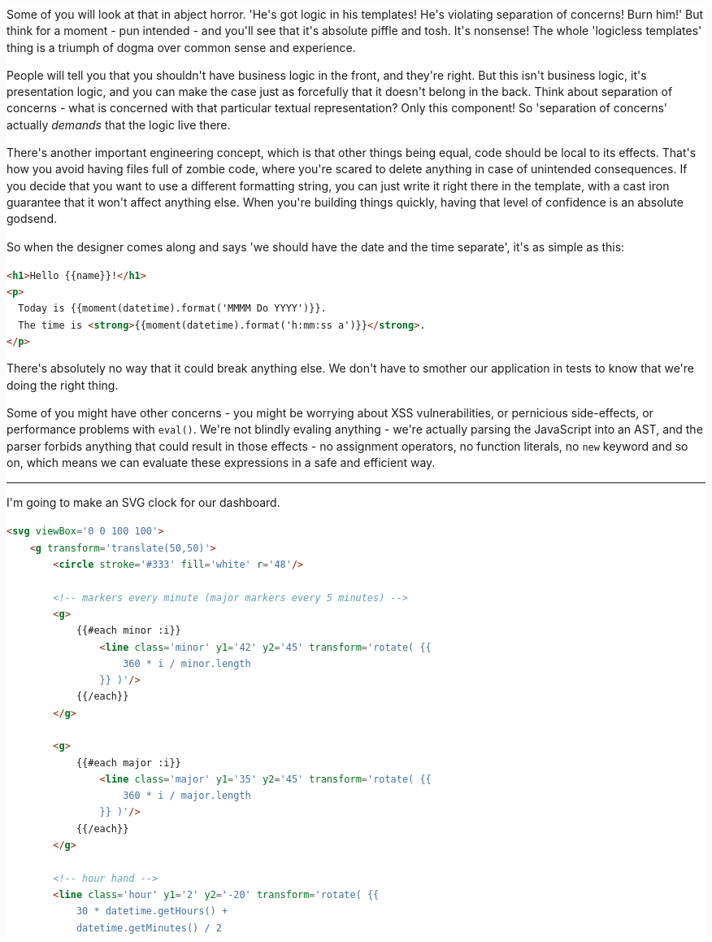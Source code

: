 Some of you will look at that in abject horror. 'He's got logic in his templates! He's violating separation of concerns! Burn him!' But think for a moment - pun intended - and you'll see that it's absolute piffle and tosh. It's nonsense! The whole 'logicless templates' thing is a triumph of dogma over common sense and experience.

People will tell you that you shouldn't have business logic in the front, and they're right. But this isn't business logic, it's presentation logic, and you can make the case just as forcefully that it doesn't belong in the back. Think about separation of concerns - what is concerned with that particular textual representation? Only this component! So 'separation of concerns' actually *demands* that the logic live there.

There's another important engineering concept, which is that other things being equal, code should be local to its effects. That's how you avoid having files full of zombie code, where you're scared to delete anything in case of unintended consequences. If you decide that you want to use a different formatting string, you can just write it right there in the template, with a cast iron guarantee that it won't affect anything else. When you're building things quickly, having that level of confidence is an absolute godsend.

So when the designer comes along and says 'we should have the date and the time separate', it's as simple as this:

```html
<h1>Hello {{name}}!</h1>
<p>
  Today is {{moment(datetime).format('MMMM Do YYYY')}}.
  The time is <strong>{{moment(datetime).format('h:mm:ss a')}}</strong>.
</p>
```

There's absolutely no way that it could break anything else. We don't have to smother our application in tests to know that we're doing the right thing.

Some of you might have other concerns - you might be worrying about XSS vulnerabilities, or pernicious side-effects, or performance problems with `eval()`. We're not blindly evaling anything - we're actually parsing the JavaScript into an AST, and the parser forbids anything that could result in those effects - no assignment operators, no function literals, no `new` keyword and so on, which means we can evaluate these expressions in a safe and efficient way.

---

I'm going to make an SVG clock for our dashboard.

```html
<svg viewBox='0 0 100 100'>
	<g transform='translate(50,50)'>
		<circle stroke='#333' fill='white' r='48'/>

		<!-- markers every minute (major markers every 5 minutes) -->
		<g>
			{{#each minor :i}}
				<line class='minor' y1='42' y2='45' transform='rotate( {{
					360 * i / minor.length
				}} )'/>
			{{/each}}
		</g>

		<g>
			{{#each major :i}}
				<line class='major' y1='35' y2='45' transform='rotate( {{
					360 * i / major.length
				}} )'/>
			{{/each}}
		</g>

		<!-- hour hand -->
		<line class='hour' y1='2' y2='-20' transform='rotate( {{
			30 * datetime.getHours() +
			datetime.getMinutes() / 2
```